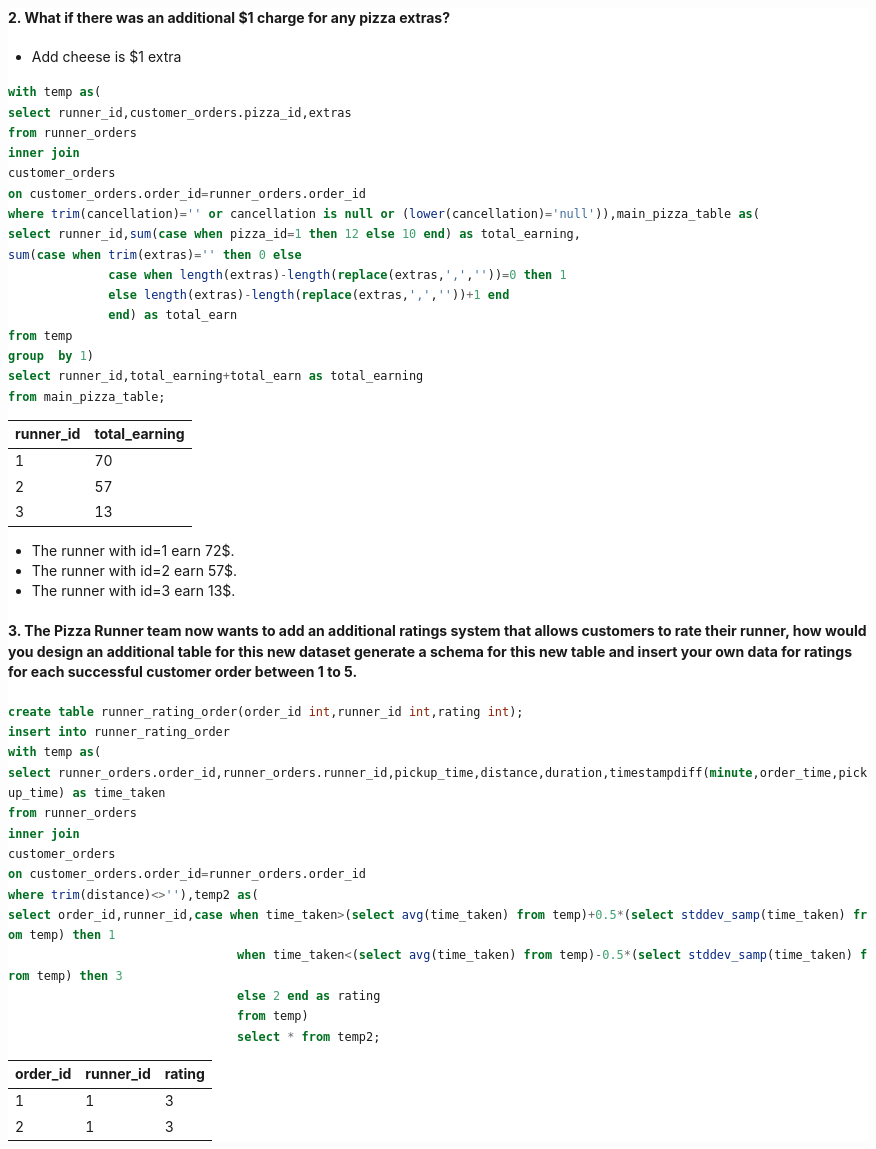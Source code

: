#### 2. What if there was an additional $1 charge for any pizza extras?
- Add cheese is $1 extra
```sql
with temp as(
select runner_id,customer_orders.pizza_id,extras
from runner_orders
inner join 
customer_orders
on customer_orders.order_id=runner_orders.order_id
where trim(cancellation)='' or cancellation is null or (lower(cancellation)='null')),main_pizza_table as(
select runner_id,sum(case when pizza_id=1 then 12 else 10 end) as total_earning,
sum(case when trim(extras)='' then 0 else
              case when length(extras)-length(replace(extras,',',''))=0 then 1
              else length(extras)-length(replace(extras,',',''))+1 end
              end) as total_earn
from temp
group  by 1)
select runner_id,total_earning+total_earn as total_earning
from main_pizza_table;
```
| runner_id | total_earning |
| --------- |  ------------ |
|   1       |     70        |
|   2       |     57        |
|   3       |     13        | 

- The runner with id=1 earn 72$.
- The runner with id=2 earn 57$.
- The runner with id=3 earn 13$.

#### 3. The Pizza Runner team now wants to add an additional ratings system that allows customers to rate their runner, how would you design an additional table for this new dataset generate a schema for this new table and insert your own data for ratings for each successful customer order between 1 to 5.

```sql
create table runner_rating_order(order_id int,runner_id int,rating int);
insert into runner_rating_order
with temp as(
select runner_orders.order_id,runner_orders.runner_id,pickup_time,distance,duration,timestampdiff(minute,order_time,pickup_time) as time_taken
from runner_orders
inner join 
customer_orders
on customer_orders.order_id=runner_orders.order_id
where trim(distance)<>''),temp2 as(
select order_id,runner_id,case when time_taken>(select avg(time_taken) from temp)+0.5*(select stddev_samp(time_taken) from temp) then 1
								when time_taken<(select avg(time_taken) from temp)-0.5*(select stddev_samp(time_taken) from temp) then 3
                                else 2 end as rating
                                from temp)
                                select * from temp2;
```
| order_id | runner_id | rating |
| -------- | --------- | ------ |
|   1      |    1      |    3   |
|   2      |    1      |    3   |